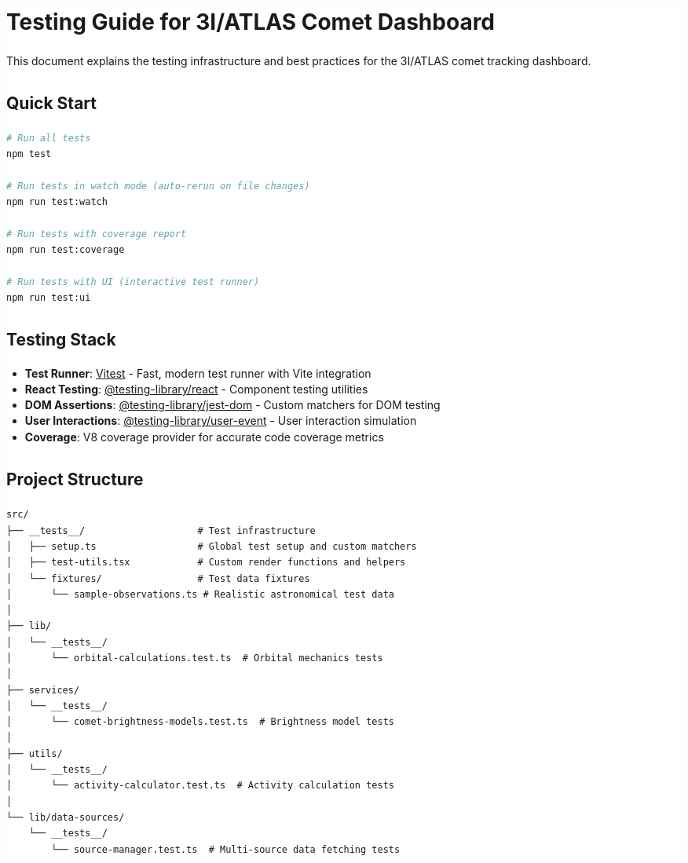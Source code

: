 # Testing Guide for 3I/ATLAS Comet Dashboard

This document explains the testing infrastructure and best practices for the 3I/ATLAS comet tracking dashboard.

## Quick Start

```bash
# Run all tests
npm test

# Run tests in watch mode (auto-rerun on file changes)
npm run test:watch

# Run tests with coverage report
npm run test:coverage

# Run tests with UI (interactive test runner)
npm run test:ui
```

## Testing Stack

- **Test Runner**: [Vitest](https://vitest.dev/) - Fast, modern test runner with Vite integration
- **React Testing**: [@testing-library/react](https://testing-library.com/react) - Component testing utilities
- **DOM Assertions**: [@testing-library/jest-dom](https://github.com/testing-library/jest-dom) - Custom matchers for DOM testing
- **User Interactions**: [@testing-library/user-event](https://testing-library.com/docs/user-event/intro) - User interaction simulation
- **Coverage**: V8 coverage provider for accurate code coverage metrics

## Project Structure

```
src/
├── __tests__/                    # Test infrastructure
│   ├── setup.ts                  # Global test setup and custom matchers
│   ├── test-utils.tsx            # Custom render functions and helpers
│   └── fixtures/                 # Test data fixtures
│       └── sample-observations.ts # Realistic astronomical test data
│
├── lib/
│   └── __tests__/
│       └── orbital-calculations.test.ts  # Orbital mechanics tests
│
├── services/
│   └── __tests__/
│       └── comet-brightness-models.test.ts  # Brightness model tests
│
├── utils/
│   └── __tests__/
│       └── activity-calculator.test.ts  # Activity calculation tests
│
└── lib/data-sources/
    └── __tests__/
        └── source-manager.test.ts  # Multi-source data fetching tests
```
